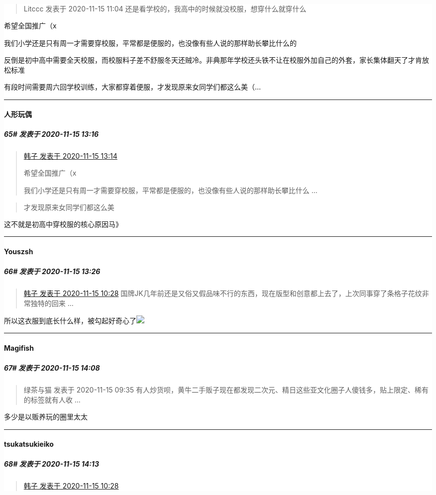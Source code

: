 
<blockquote>Litccc 发表于 2020-11-15 11:04
还是看学校的，我高中的时候就没校服，想穿什么就穿什么</blockquote>
希望全国推广（x

我们小学还是只有周一才需要穿校服，平常都是便服的，也没像有些人说的那样助长攀比什么的

反倒是初中高中需要全天校服，而校服料子差不舒服冬天还贼冷。非典那年学校还头铁不让在校服外加自己的外套，家长集体翻天了才肯放松标准

有段时间需要周六回学校训练，大家都穿着便服，才发现原来女同学们都这么美（…


-----

####  人形玩偶  
##### 65#       发表于 2020-11-15 13:16


<blockquote><a href="httphttps://bbs.saraba1st.com/2b/forum.php?mod=redirect&amp;goto=findpost&amp;pid=49399575&amp;ptid=1972290" target="_blank">韩子 发表于 2020-11-15 13:14</a>

希望全国推广（x

我们小学还是只有周一才需要穿校服，平常都是便服的，也没像有些人说的那样助长攀比什么 ...</blockquote><blockquote>才发现原来女同学们都这么美</blockquote>

这不就是初高中穿校服的核心原因马》


-----

####  Youszsh  
##### 66#       发表于 2020-11-15 13:26


<blockquote><a href="httphttps://bbs.saraba1st.com/2b/forum.php?mod=redirect&amp;goto=findpost&amp;pid=49398258&amp;ptid=1972290" target="_blank">韩子 发表于 2020-11-15 10:28</a>
国牌JK几年前还是又俗又假品味不行的东西，现在版型和创意都上去了，上次同事穿了条格子花纹非常独特的回来 ...</blockquote>
所以这衣服到底长什么样，被勾起好奇心了<img src="https://static.saraba1st.com/image/smiley/face2017/044.png" referrerpolicy="no-referrer">


-----

####  Magifish  
##### 67#       发表于 2020-11-15 14:08


<blockquote>绿茶与猫 发表于 2020-11-15 09:35
有人炒货呗，黄牛二手贩子现在都发现二次元、精日这些亚文化圈子人傻钱多，贴上限定、稀有的标签就有人收 ...</blockquote>
多少是以贩养玩的圈里太太


-----

####  tsukatsukieiko  
##### 68#       发表于 2020-11-15 14:13


<blockquote><a href="httphttps://bbs.saraba1st.com/2b/forum.php?mod=redirect&amp;goto=findpost&amp;pid=49398258&amp;ptid=1972290" target="_blank">韩子 发表于 2020-11-15 10:28</a>
